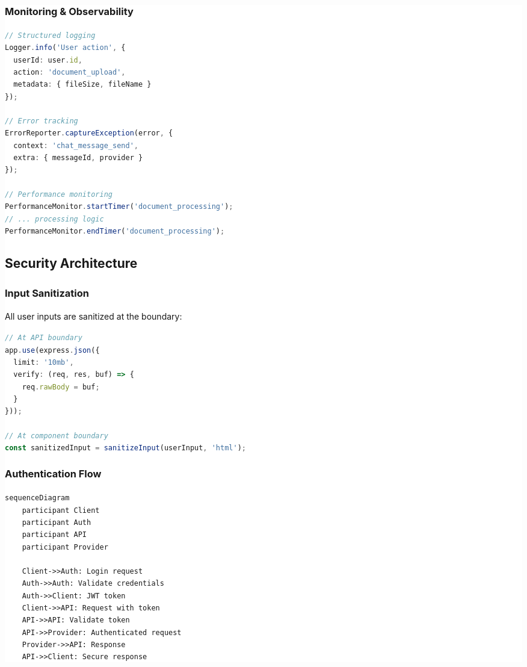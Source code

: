 ### Monitoring & Observability

```typescript
// Structured logging
Logger.info('User action', {
  userId: user.id,
  action: 'document_upload',
  metadata: { fileSize, fileName }
});

// Error tracking
ErrorReporter.captureException(error, {
  context: 'chat_message_send',
  extra: { messageId, provider }
});

// Performance monitoring
PerformanceMonitor.startTimer('document_processing');
// ... processing logic
PerformanceMonitor.endTimer('document_processing');
```

## Security Architecture

### Input Sanitization

All user inputs are sanitized at the boundary:

```typescript
// At API boundary
app.use(express.json({
  limit: '10mb',
  verify: (req, res, buf) => {
    req.rawBody = buf;
  }
}));

// At component boundary
const sanitizedInput = sanitizeInput(userInput, 'html');
```

### Authentication Flow

```mermaid
sequenceDiagram
    participant Client
    participant Auth
    participant API
    participant Provider
    
    Client->>Auth: Login request
    Auth->>Auth: Validate credentials
    Auth->>Client: JWT token
    Client->>API: Request with token
    API->>API: Validate token
    API->>Provider: Authenticated request
    Provider->>API: Response
    API->>Client: Secure response
```
